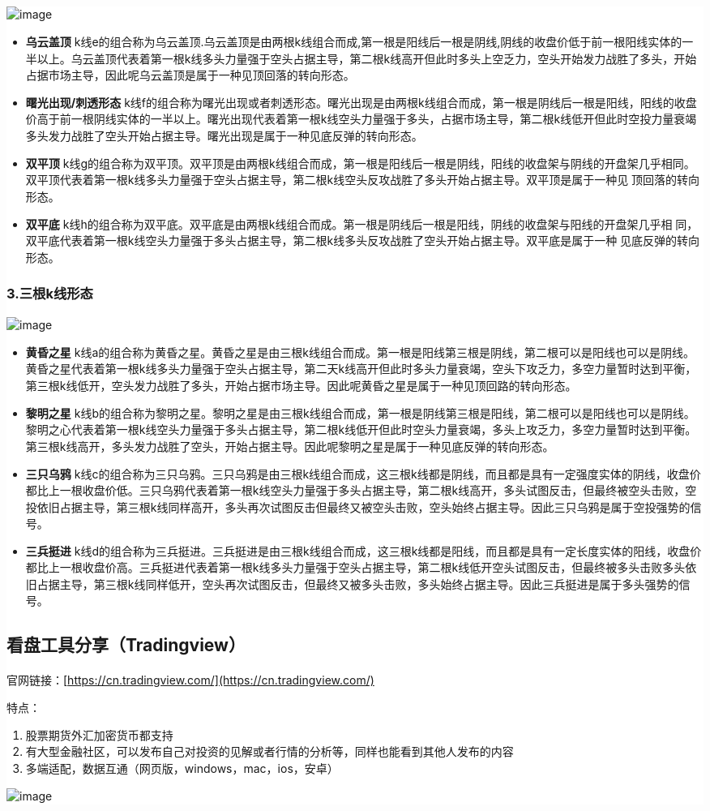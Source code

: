 ![image](https://user-images.githubusercontent.com/108520897/232322155-472fb0ee-83bd-434e-8938-3f99dc0810c6.png)

- **乌云盖顶**
k线e的组合称为乌云盖顶.乌云盖顶是由两根k线组合而成,第一根是阳线后一根是阴线,阴线的收盘价低于前一根阳线实体的一半以上。乌云盖顶代表着第一根k线多头力量强于空头占据主导，第二根k线高开但此时多头上空乏力，空头开始发力战胜了多头，开始占据市场主导，因此呢乌云盖顶是属于一种见顶回落的转向形态。

- **曙光出现/刺透形态**
k线f的组合称为曙光出现或者刺透形态。曙光出现是由两根k线组合而成，第一根是阴线后一根是阳线，阳线的收盘价高于前一根阴线实体的一半以上。曙光出现代表着第一根k线空头力量强于多头，占据市场主导，第二根k线低开但此时空投力量衰竭
多头发力战胜了空头开始占据主导。曙光出现是属于一种见底反弹的转向形态。

- **双平顶**
k线g的组合称为双平顶。双平顶是由两根k线组合而成，第一根是阳线后一根是阴线，阳线的收盘架与阴线的开盘架几乎相同。双平顶代表着第一根k线多头力量强于空头占据主导，第二根k线空头反攻战胜了多头开始占据主导。双平顶是属于一种见
顶回落的转向形态。

- **双平底**
k线h的组合称为双平底。双平底是由两根k线组合而成。第一根是阴线后一根是阳线，阴线的收盘架与阳线的开盘架几乎相
同，双平底代表着第一根k线空头力量强于多头占据主导，第二根k线多头反攻战胜了空头开始占据主导。双平底是属于一种
见底反弹的转向形态。

### 3.三根k线形态

![image](https://user-images.githubusercontent.com/108520897/232322163-f832b302-abce-4946-aa45-61abbaf4cd54.png)

- **黄昏之星**
k线a的组合称为黄昏之星。黄昏之星是由三根k线组合而成。第一根是阳线第三根是阴线，第二根可以是阳线也可以是阴线。黄昏之星代表着第一根k线多头力量强于空头占据主导，第二天k线高开但此时多头力量衰竭，空头下攻乏力，多空力量暂时达到平衡，第三根k线低开，空头发力战胜了多头，开始占据市场主导。因此呢黄昏之星是属于一种见顶回路的转向形态。

- **黎明之星**
k线b的组合称为黎明之星。黎明之星是由三根k线组合而成，第一根是阴线第三根是阳线，第二根可以是阳线也可以是阴线。黎明之心代表着第一根k线空头力量强于多头占据主导，第二根k线低开但此时空头力量衰竭，多头上攻乏力，多空力量暂时达到平衡。第三根k线高开，多头发力战胜了空头，开始占据主导。因此呢黎明之星是属于一种见底反弹的转向形态。

- **三只乌鸦**
k线c的组合称为三只乌鸦。三只乌鸦是由三根k线组合而成，这三根k线都是阴线，而且都是具有一定强度实体的阴线，收盘价都比上一根收盘价低。三只乌鸦代表着第一根k线空头力量强于多头占据主导，第二根k线高开，多头试图反击，但最终被空头击败，空投依旧占据主导，第三根k线同样高开，多头再次试图反击但最终又被空头击败，空头始终占据主导。因此三只乌鸦是属于空投强势的信号。

- **三兵挺进**
k线d的组合称为三兵挺进。三兵挺进是由三根k线组合而成，这三根k线都是阳线，而且都是具有一定长度实体的阳线，收盘价都比上一根收盘价高。三兵挺进代表着第一根k线多头力量强于空头占据主导，第二根k线低开空头试图反击，但最终被多头击败多头依旧占据主导，第三根k线同样低开，空头再次试图反击，但最终又被多头击败，多头始终占据主导。因此三兵挺进是属于多头强势的信号。

## 看盘工具分享（Tradingview）

官网链接：[https://cn.tradingview.com/](https://cn.tradingview.com/)

特点：
1. 股票期货外汇加密货币都支持
2. 有大型金融社区，可以发布自己对投资的见解或者行情的分析等，同样也能看到其他人发布的内容
3. 多端适配，数据互通（网页版，windows，mac，ios，安卓）

<img width="1019" alt="image" src="https://user-images.githubusercontent.com/108520897/232322172-b21c8fac-2dbb-4afe-b174-fa62a9172aaf.png" />





